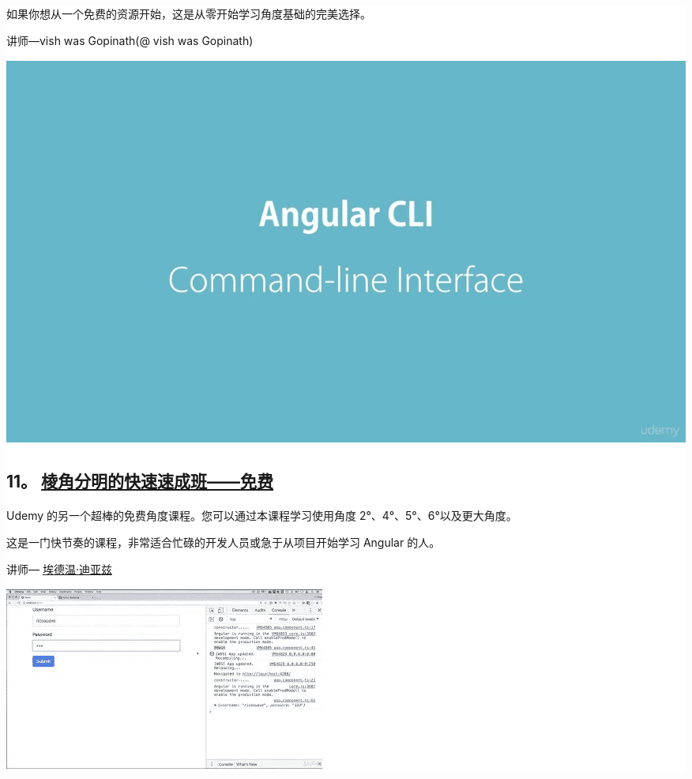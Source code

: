 如果你想从一个免费的资源开始，这是从零开始学习角度基础的完美选择。

讲师—vish was Gopinath(@ vish was Gopinath)

[![](img/0ab622670bd174e7527ebe31a2237192.png)](https://click.linksynergy.com/fs-bin/click?id=JVFxdTr9V80&subid=0&offerid=323058.1&type=10&tmpid=14538&RD_PARM1=https%3A%2F%2Fwww.udemy.com%2Fangular-mastering-the-basics%2F)

## **11。** [**棱角分明的快速速成班——免费**](https://click.linksynergy.com/fs-bin/click?id=JVFxdTr9V80&subid=0&offerid=323058.1&type=10&tmpid=14538&RD_PARM1=https%3A%2F%2Fwww.udemy.com%2Fgetting-started-with-angular-2%2F)

Udemy 的另一个超棒的免费角度课程。您可以通过本课程学习使用角度 2°、4°、5°、6°以及更大角度。

这是一门快节奏的课程，非常适合忙碌的开发人员或急于从项目开始学习 Angular 的人。

讲师— [埃德温·迪亚兹](https://medium.com/u/6b250e9546be?source=post_page-----9a2dae87f04c--------------------------------)

[![](img/eba2b7ec85753b0389b631c817836ddd.png)](https://click.linksynergy.com/fs-bin/click?id=JVFxdTr9V80&subid=0&offerid=323058.1&type=10&tmpid=14538&RD_PARM1=https%3A%2F%2Fwww.udemy.com%2Fgetting-started-with-angular-2%2F)
